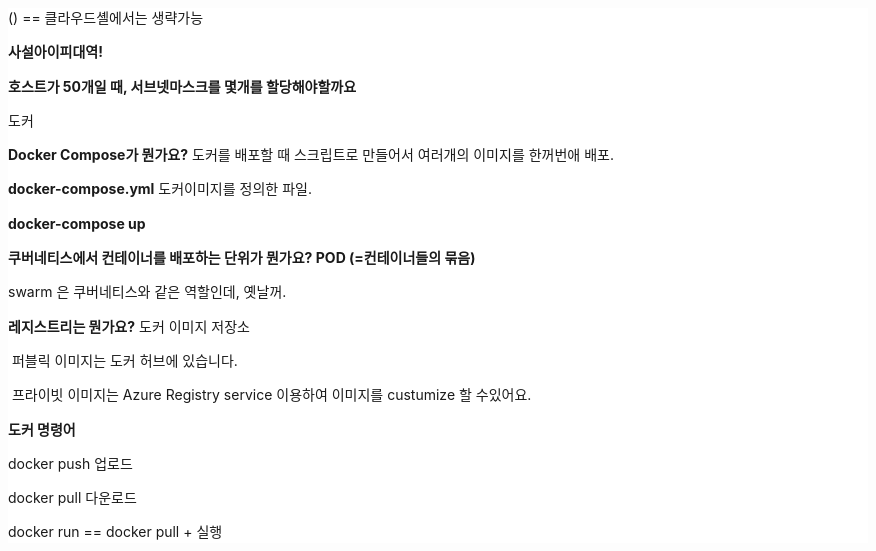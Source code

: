 () == 클라우드셸에서는 생략가능



**사설아이피대역!**



**호스트가 50개일 때, 서브넷마스크를 몇개를 할당해야할까요**

도커

**Docker Compose가 뭔가요?** 도커를 배포할 때 스크립트로 만들어서 여러개의 이미지를 한꺼번애 배포.

**docker-compose.yml**  도커이미지를 정의한 파일.

**docker-compose up**



**쿠버네티스에서 컨테이너를 배포하는 단위가 뭔가요? POD (=컨테이너들의 묶음)**

swarm 은 쿠버네티스와 같은 역할인데, 옛날꺼.

**레지스트리는 뭔가요?**  도커 이미지 저장소

​	퍼블릭 이미지는 도커 허브에 있습니다.

​	프라이빗 이미지는 Azure Registry service 이용하여 이미지를 custumize 할 수있어요.



**도커 명령어**

docker push 업로드

docker pull 다운로드

docker run == docker pull + 실행